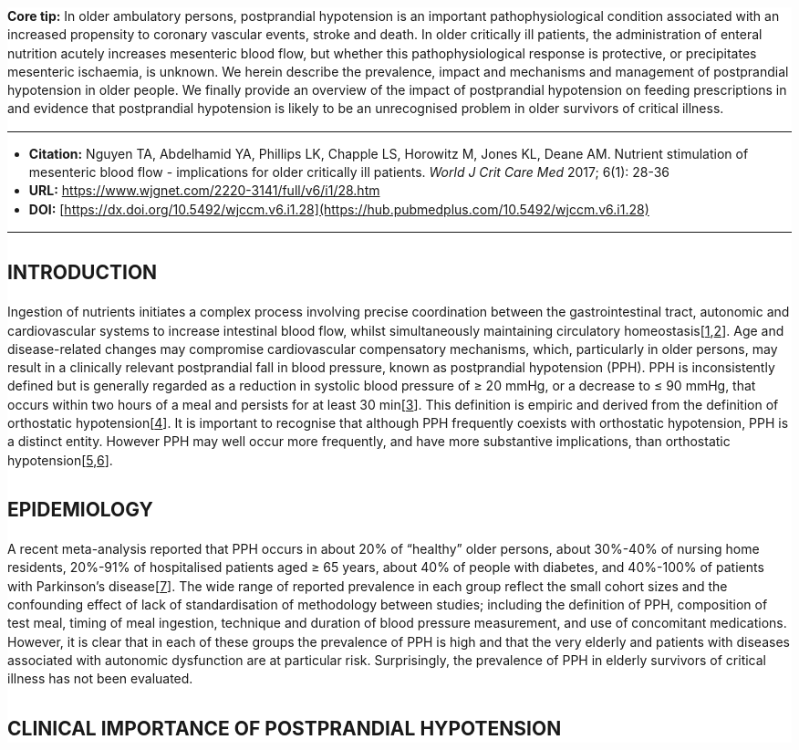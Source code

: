 

**Core tip:** In older ambulatory persons, postprandial hypotension is an important pathophysiological condition associated with an increased propensity to coronary vascular events, stroke and death. In older critically ill patients, the administration of enteral nutrition acutely increases mesenteric blood flow, but whether this pathophysiological response is protective, or precipitates mesenteric ischaemia, is unknown. We herein describe the prevalence, impact and mechanisms and management of postprandial hypotension in older people. We finally provide an overview of the impact of postprandial hypotension on feeding prescriptions in and evidence that postprandial hypotension is likely to be an unrecognised problem in older survivors of critical illness.

------

- **Citation:** Nguyen TA, Abdelhamid YA, Phillips LK, Chapple LS, Horowitz M, Jones KL, Deane AM. Nutrient stimulation of mesenteric blood flow - implications for older critically ill patients. *World J Crit Care Med* 2017; 6(1): 28-36
- **URL:** https://www.wjgnet.com/2220-3141/full/v6/i1/28.htm
- **DOI:** [https://dx.doi.org/10.5492/wjccm.v6.i1.28](https://hub.pubmedplus.com/10.5492/wjccm.v6.i1.28)

------

## INTRODUCTION

Ingestion of nutrients initiates a complex process involving precise coordination between the gastrointestinal tract, autonomic and cardiovascular systems to increase intestinal blood flow, whilst simultaneously maintaining circulatory homeostasis[[1](https://www.wjgnet.com/2220-3141/full/v6/i1/28.htm#B1),[2](https://www.wjgnet.com/2220-3141/full/v6/i1/28.htm#B2)]. Age and disease-related changes may compromise cardiovascular compensatory mechanisms, which, particularly in older persons, may result in a clinically relevant postprandial fall in blood pressure, known as postprandial hypotension (PPH). PPH is inconsistently defined but is generally regarded as a reduction in systolic blood pressure of ≥ 20 mmHg, or a decrease to ≤ 90 mmHg, that occurs within two hours of a meal and persists for at least 30 min[[3](https://www.wjgnet.com/2220-3141/full/v6/i1/28.htm#B3)]. This definition is empiric and derived from the definition of orthostatic hypotension[[4](https://www.wjgnet.com/2220-3141/full/v6/i1/28.htm#B4)]. It is important to recognise that although PPH frequently coexists with orthostatic hypotension, PPH is a distinct entity. However PPH may well occur more frequently, and have more substantive implications, than orthostatic hypotension[[5](https://www.wjgnet.com/2220-3141/full/v6/i1/28.htm#B5),[6](https://www.wjgnet.com/2220-3141/full/v6/i1/28.htm#B6)].

## EPIDEMIOLOGY

A recent meta-analysis reported that PPH occurs in about 20% of “healthy” older persons, about 30%-40% of nursing home residents, 20%-91% of hospitalised patients aged ≥ 65 years, about 40% of people with diabetes, and 40%-100% of patients with Parkinson’s disease[[7](https://www.wjgnet.com/2220-3141/full/v6/i1/28.htm#B7)]. The wide range of reported prevalence in each group reflect the small cohort sizes and the confounding effect of lack of standardisation of methodology between studies; including the definition of PPH, composition of test meal, timing of meal ingestion, technique and duration of blood pressure measurement, and use of concomitant medications. However, it is clear that in each of these groups the prevalence of PPH is high and that the very elderly and patients with diseases associated with autonomic dysfunction are at particular risk. Surprisingly, the prevalence of PPH in elderly survivors of critical illness has not been evaluated.

## CLINICAL IMPORTANCE OF POSTPRANDIAL HYPOTENSION
